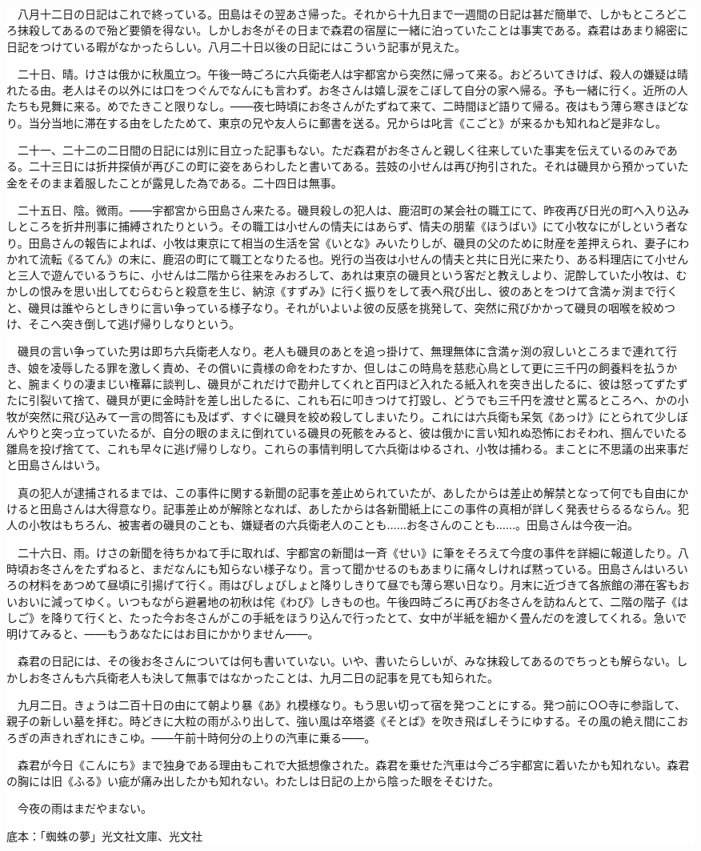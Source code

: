 　八月十二日の日記はこれで終っている。田島はその翌あさ帰った。それから十九日まで一週間の日記は甚だ簡単で、しかもところどころ抹殺してあるので殆ど要領を得ない。しかしお冬がその日まで森君の宿屋に一緒に泊っていたことは事実である。森君はあまり綿密に日記をつけている暇がなかったらしい。八月二十日以後の日記にはこういう記事が見えた。



　二十日、晴。けさは俄かに秋風立つ。午後一時ごろに六兵衛老人は宇都宮から突然に帰って来る。おどろいてきけば、殺人の嫌疑は晴れたる由。老人はその以外には口をつぐんでなんにも言わず。お冬さんは嬉し涙をこぼして自分の家へ帰る。予も一緒に行く。近所の人たちも見舞に来る。めでたきこと限りなし。――夜七時頃にお冬さんがたずねて来て、二時間ほど語りて帰る。夜はもう薄ら寒きほどなり。当分当地に滞在する由をしたためて、東京の兄や友人らに郵書を送る。兄からは叱言《こごと》が来るかも知れねど是非なし。



　二十一、二十二の二日間の日記には別に目立った記事もない。ただ森君がお冬さんと親しく往来していた事実を伝えているのみである。二十三日には折井探偵が再びこの町に姿をあらわしたと書いてある。芸妓の小せんは再び拘引された。それは磯貝から預かっていた金をそのまま着服したことが露見した為である。二十四日は無事。



　二十五日、陰。微雨。――宇都宮から田島さん来たる。磯貝殺しの犯人は、鹿沼町の某会社の職工にて、昨夜再び日光の町へ入り込みしところを折井刑事に捕縛されたりという。その職工は小せんの情夫にはあらず、情夫の朋輩《ほうばい》にて小牧なにがしという者なり。田島さんの報告によれば、小牧は東京にて相当の生活を営《いとな》みいたりしが、磯貝の父のために財産を差押えられ、妻子にわかれて流転《るてん》の末に、鹿沼の町にて職工となりたる也。兇行の当夜は小せんの情夫と共に日光に来たり、ある料理店にて小せんと三人で遊んでいるうちに、小せんは二階から往来をみおろして、あれは東京の磯貝という客だと教えしより、泥酔していた小牧は、むかしの恨みを思い出してむらむらと殺意を生じ、納涼《すずみ》に行く振りをして表へ飛び出し、彼のあとをつけて含満ヶ渕まで行くと、磯貝は誰やらとしきりに言い争っている様子なり。それがいよいよ彼の反感を挑発して、突然に飛びかかって磯貝の咽喉を絞めつけ、そこへ突き倒して逃げ帰りしなりという。

　磯貝の言い争っていた男は即ち六兵衛老人なり。老人も磯貝のあとを追っ掛けて、無理無体に含満ヶ渕の寂しいところまで連れて行き、娘を凌辱したる罪を激しく責め、その償いに貴様の命をわたすか、但しはこの時鳥を慈悲心鳥として更に三千円の飼養料を払うかと、腕まくりの凄まじい権幕に談判し、磯貝がこれだけで勘弁してくれと百円ほど入れたる紙入れを突き出したるに、彼は怒ってずたずたに引裂いて捨て、磯貝が更に金時計を差し出したるに、これも石に叩きつけて打毀し、どうでも三千円を渡せと罵るところへ、かの小牧が突然に飛び込みて一言の問答にも及ばず、すぐに磯貝を絞め殺してしまいたり。これには六兵衛も呆気《あっけ》にとられて少しぼんやりと突っ立っていたるが、自分の眼のまえに倒れている磯貝の死骸をみると、彼は俄かに言い知れぬ恐怖におそわれ、掴んでいたる雛鳥を投げ捨てて、これも早々に逃げ帰りしなり。これらの事情判明して六兵衛はゆるされ、小牧は捕わる。まことに不思議の出来事だと田島さんはいう。

　真の犯人が逮捕されるまでは、この事件に関する新聞の記事を差止められていたが、あしたからは差止め解禁となって何でも自由にかけると田島さんは大得意なり。記事差止めが解除となれば、あしたからは各新聞紙上にこの事件の真相が詳しく発表せらるるならん。犯人の小牧はもちろん、被害者の磯貝のことも、嫌疑者の六兵衛老人のことも……お冬さんのことも……。田島さんは今夜一泊。



　二十六日、雨。けさの新聞を待ちかねて手に取れば、宇都宮の新聞は一斉《せい》に筆をそろえて今度の事件を詳細に報道したり。八時頃お冬さんをたずねると、まだなんにも知らない様子なり。言って聞かせるのもあまりに痛々しければ黙っている。田島さんはいろいろの材料をあつめて昼頃に引揚げて行く。雨はびしょびしょと降りしきりて昼でも薄ら寒い日なり。月末に近づきて各旅館の滞在客もおいおいに減ってゆく。いつもながら避暑地の初秋は侘《わび》しきもの也。午後四時ごろに再びお冬さんを訪ねんとて、二階の階子《はしご》を降りて行くと、たった今お冬さんがこの手紙をほうり込んで行ったとて、女中が半紙を細かく畳んだのを渡してくれる。急いで明けてみると、――もうあなたにはお目にかかりません――。



　森君の日記には、その後お冬さんについては何も書いていない。いや、書いたらしいが、みな抹殺してあるのでちっとも解らない。しかしお冬さんも六兵衛老人も決して無事ではなかったことは、九月二日の記事を見ても知られた。



　九月二日。きょうは二百十日の由にて朝より暴《あ》れ模様なり。もう思い切って宿を発つことにする。発つ前に○○寺に参詣して、親子の新しい墓を拝む。時どきに大粒の雨がふり出して、強い風は卒塔婆《そとば》を吹き飛ばしそうにゆする。その風の絶え間にこおろぎの声きれぎれにきこゆ。――午前十時何分の上りの汽車に乗る――。



　森君が今日《こんにち》まで独身である理由もこれで大抵想像された。森君を乗せた汽車は今ごろ宇都宮に着いたかも知れない。森君の胸には旧《ふる》い疵が痛み出したかも知れない。わたしは日記の上から陰った眼をそむけた。

　今夜の雨はまだやまない。













底本：「蜘蛛の夢」光文社文庫、光文社
